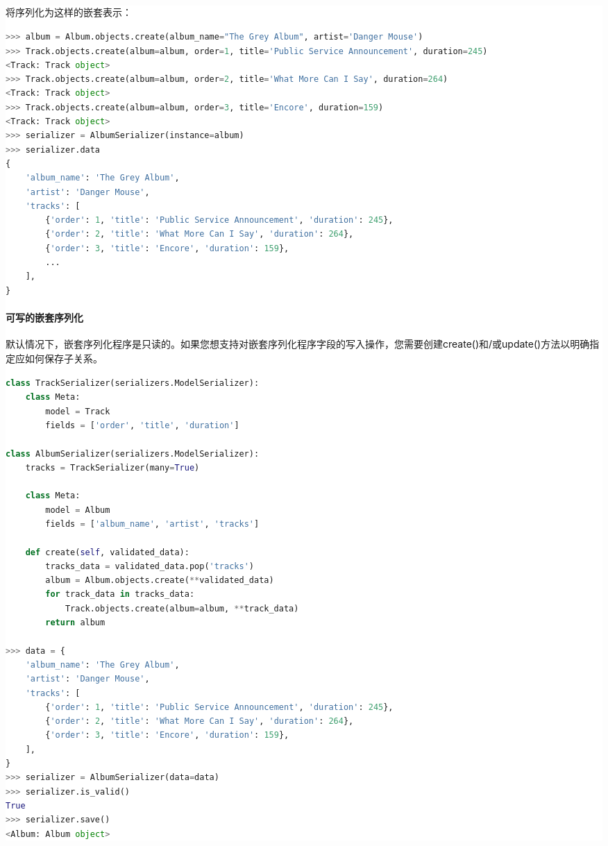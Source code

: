 将序列化为这样的嵌套表示：

```python
>>> album = Album.objects.create(album_name="The Grey Album", artist='Danger Mouse')
>>> Track.objects.create(album=album, order=1, title='Public Service Announcement', duration=245)
<Track: Track object>
>>> Track.objects.create(album=album, order=2, title='What More Can I Say', duration=264)
<Track: Track object>
>>> Track.objects.create(album=album, order=3, title='Encore', duration=159)
<Track: Track object>
>>> serializer = AlbumSerializer(instance=album)
>>> serializer.data
{
    'album_name': 'The Grey Album',
    'artist': 'Danger Mouse',
    'tracks': [
        {'order': 1, 'title': 'Public Service Announcement', 'duration': 245},
        {'order': 2, 'title': 'What More Can I Say', 'duration': 264},
        {'order': 3, 'title': 'Encore', 'duration': 159},
        ...
    ],
}
```
#### 可写的嵌套序列化

默认情况下，嵌套序列化程序是只读的。如果您想支持对嵌套序列化程序字段的写入操作，您需要创建create()和/或update()方法以明确指定应如何保存子关系。

```python
class TrackSerializer(serializers.ModelSerializer):
    class Meta:
        model = Track
        fields = ['order', 'title', 'duration']

class AlbumSerializer(serializers.ModelSerializer):
    tracks = TrackSerializer(many=True)

    class Meta:
        model = Album
        fields = ['album_name', 'artist', 'tracks']

    def create(self, validated_data):
        tracks_data = validated_data.pop('tracks')
        album = Album.objects.create(**validated_data)
        for track_data in tracks_data:
            Track.objects.create(album=album, **track_data)
        return album

>>> data = {
    'album_name': 'The Grey Album',
    'artist': 'Danger Mouse',
    'tracks': [
        {'order': 1, 'title': 'Public Service Announcement', 'duration': 245},
        {'order': 2, 'title': 'What More Can I Say', 'duration': 264},
        {'order': 3, 'title': 'Encore', 'duration': 159},
    ],
}
>>> serializer = AlbumSerializer(data=data)
>>> serializer.is_valid()
True
>>> serializer.save()
<Album: Album object>
```
